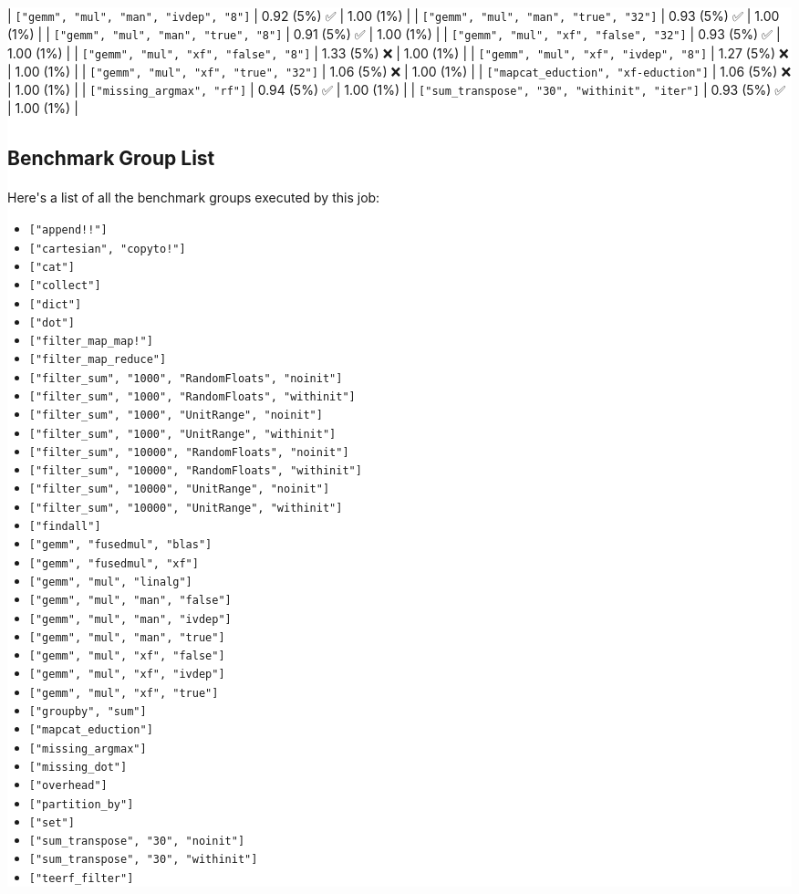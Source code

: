| `["gemm", "mul", "man", "ivdep", "8"]`                         | 0.92 (5%) :white_check_mark: |   1.00 (1%)  |
| `["gemm", "mul", "man", "true", "32"]`                         | 0.93 (5%) :white_check_mark: |   1.00 (1%)  |
| `["gemm", "mul", "man", "true", "8"]`                          | 0.91 (5%) :white_check_mark: |   1.00 (1%)  |
| `["gemm", "mul", "xf", "false", "32"]`                         | 0.93 (5%) :white_check_mark: |   1.00 (1%)  |
| `["gemm", "mul", "xf", "false", "8"]`                          |                1.33 (5%) :x: |   1.00 (1%)  |
| `["gemm", "mul", "xf", "ivdep", "8"]`                          |                1.27 (5%) :x: |   1.00 (1%)  |
| `["gemm", "mul", "xf", "true", "32"]`                          |                1.06 (5%) :x: |   1.00 (1%)  |
| `["mapcat_eduction", "xf-eduction"]`                           |                1.06 (5%) :x: |   1.00 (1%)  |
| `["missing_argmax", "rf"]`                                     | 0.94 (5%) :white_check_mark: |   1.00 (1%)  |
| `["sum_transpose", "30", "withinit", "iter"]`                  | 0.93 (5%) :white_check_mark: |   1.00 (1%)  |

## Benchmark Group List
Here's a list of all the benchmark groups executed by this job:

- `["append!!"]`
- `["cartesian", "copyto!"]`
- `["cat"]`
- `["collect"]`
- `["dict"]`
- `["dot"]`
- `["filter_map_map!"]`
- `["filter_map_reduce"]`
- `["filter_sum", "1000", "RandomFloats", "noinit"]`
- `["filter_sum", "1000", "RandomFloats", "withinit"]`
- `["filter_sum", "1000", "UnitRange", "noinit"]`
- `["filter_sum", "1000", "UnitRange", "withinit"]`
- `["filter_sum", "10000", "RandomFloats", "noinit"]`
- `["filter_sum", "10000", "RandomFloats", "withinit"]`
- `["filter_sum", "10000", "UnitRange", "noinit"]`
- `["filter_sum", "10000", "UnitRange", "withinit"]`
- `["findall"]`
- `["gemm", "fusedmul", "blas"]`
- `["gemm", "fusedmul", "xf"]`
- `["gemm", "mul", "linalg"]`
- `["gemm", "mul", "man", "false"]`
- `["gemm", "mul", "man", "ivdep"]`
- `["gemm", "mul", "man", "true"]`
- `["gemm", "mul", "xf", "false"]`
- `["gemm", "mul", "xf", "ivdep"]`
- `["gemm", "mul", "xf", "true"]`
- `["groupby", "sum"]`
- `["mapcat_eduction"]`
- `["missing_argmax"]`
- `["missing_dot"]`
- `["overhead"]`
- `["partition_by"]`
- `["set"]`
- `["sum_transpose", "30", "noinit"]`
- `["sum_transpose", "30", "withinit"]`
- `["teerf_filter"]`
